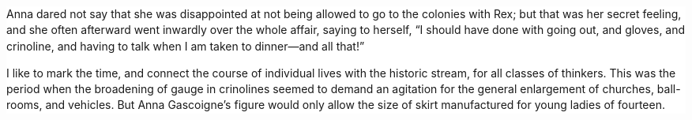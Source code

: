 Anna dared not say that she was disappointed at not being allowed to go to the colonies with Rex; but that was her secret feeling, and she often afterward went inwardly over the whole affair, saying to herself, “I should have done with going out, and gloves, and crinoline, and having to talk when I am taken to dinner—and all that!” 

I like to mark the time, and connect the course of individual lives with the historic stream, for all classes of thinkers. This was the period when the broadening of gauge in crinolines seemed to demand an agitation for the general enlargement of churches, ball-rooms, and vehicles. But Anna Gascoigne’s figure would only allow the size of skirt manufactured for young ladies of fourteen. 

